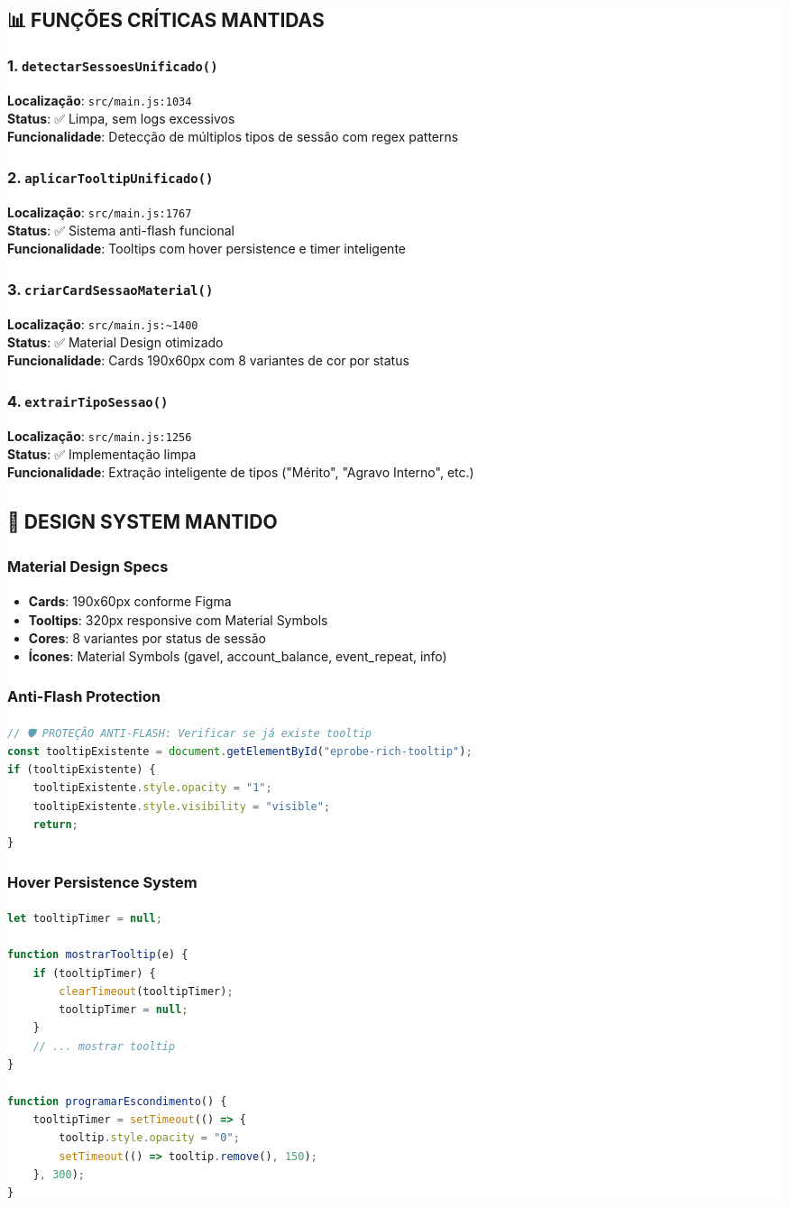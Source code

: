 ## 📊 FUNÇÕES CRÍTICAS MANTIDAS

### 1. `detectarSessoesUnificado()`
**Localização**: `src/main.js:1034`  
**Status**: ✅ Limpa, sem logs excessivos  
**Funcionalidade**: Detecção de múltiplos tipos de sessão com regex patterns

### 2. `aplicarTooltipUnificado()`
**Localização**: `src/main.js:1767`  
**Status**: ✅ Sistema anti-flash funcional  
**Funcionalidade**: Tooltips com hover persistence e timer inteligente

### 3. `criarCardSessaoMaterial()`
**Localização**: `src/main.js:~1400`  
**Status**: ✅ Material Design otimizado  
**Funcionalidade**: Cards 190x60px com 8 variantes de cor por status

### 4. `extrairTipoSessao()`
**Localização**: `src/main.js:1256`  
**Status**: ✅ Implementação limpa  
**Funcionalidade**: Extração inteligente de tipos ("Mérito", "Agravo Interno", etc.)

## 🎨 DESIGN SYSTEM MANTIDO

### Material Design Specs
- **Cards**: 190x60px conforme Figma
- **Tooltips**: 320px responsive com Material Symbols
- **Cores**: 8 variantes por status de sessão
- **Ícones**: Material Symbols (gavel, account_balance, event_repeat, info)

### Anti-Flash Protection
```javascript
// 🛡️ PROTEÇÃO ANTI-FLASH: Verificar se já existe tooltip
const tooltipExistente = document.getElementById("eprobe-rich-tooltip");
if (tooltipExistente) {
    tooltipExistente.style.opacity = "1";
    tooltipExistente.style.visibility = "visible";
    return;
}
```

### Hover Persistence System
```javascript
let tooltipTimer = null;

function mostrarTooltip(e) {
    if (tooltipTimer) {
        clearTimeout(tooltipTimer);
        tooltipTimer = null;
    }
    // ... mostrar tooltip
}

function programarEscondimento() {
    tooltipTimer = setTimeout(() => {
        tooltip.style.opacity = "0";
        setTimeout(() => tooltip.remove(), 150);
    }, 300);
}
```
